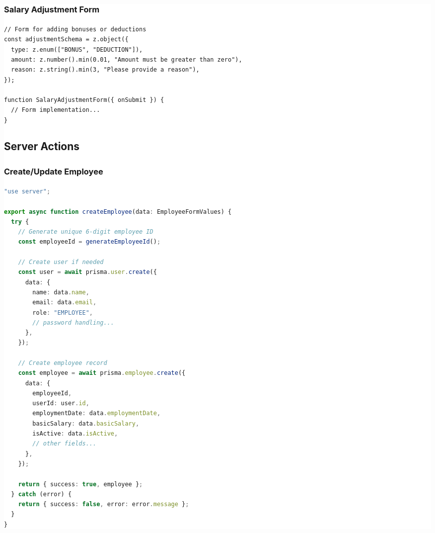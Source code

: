 ### Salary Adjustment Form

```tsx
// Form for adding bonuses or deductions
const adjustmentSchema = z.object({
  type: z.enum(["BONUS", "DEDUCTION"]),
  amount: z.number().min(0.01, "Amount must be greater than zero"),
  reason: z.string().min(3, "Please provide a reason"),
});

function SalaryAdjustmentForm({ onSubmit }) {
  // Form implementation...
}
```

## Server Actions

### Create/Update Employee

```typescript
"use server";

export async function createEmployee(data: EmployeeFormValues) {
  try {
    // Generate unique 6-digit employee ID
    const employeeId = generateEmployeeId();

    // Create user if needed
    const user = await prisma.user.create({
      data: {
        name: data.name,
        email: data.email,
        role: "EMPLOYEE",
        // password handling...
      },
    });

    // Create employee record
    const employee = await prisma.employee.create({
      data: {
        employeeId,
        userId: user.id,
        employmentDate: data.employmentDate,
        basicSalary: data.basicSalary,
        isActive: data.isActive,
        // other fields...
      },
    });

    return { success: true, employee };
  } catch (error) {
    return { success: false, error: error.message };
  }
}
```
